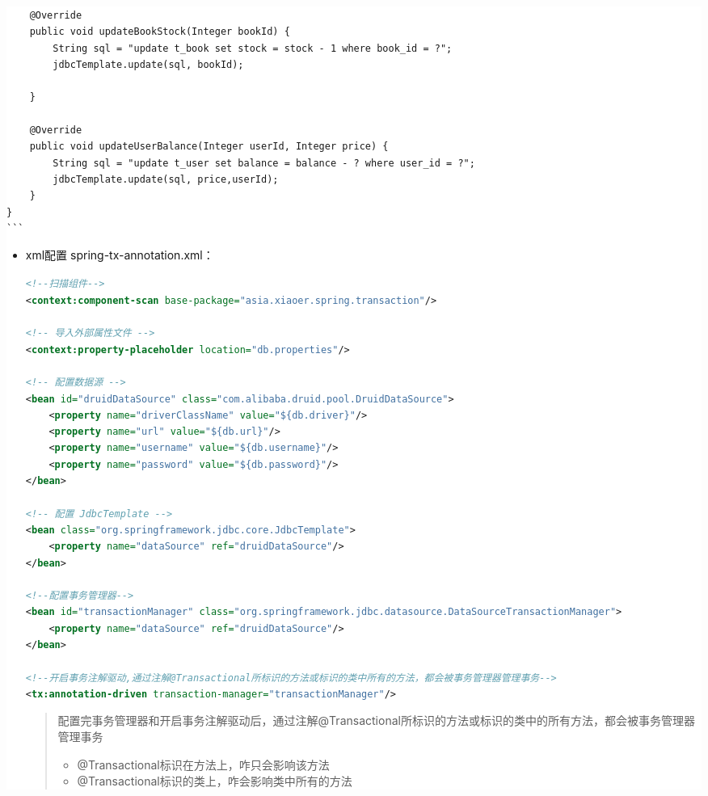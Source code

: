         @Override
        public void updateBookStock(Integer bookId) {
            String sql = "update t_book set stock = stock - 1 where book_id = ?";
            jdbcTemplate.update(sql, bookId);
    
        }
    
        @Override
        public void updateUserBalance(Integer userId, Integer price) {
            String sql = "update t_user set balance = balance - ? where user_id = ?";
            jdbcTemplate.update(sql, price,userId);
        }
    }
    ```

  - xml配置 spring-tx-annotation.xml：

    ```xml
    <!--扫描组件-->
    <context:component-scan base-package="asia.xiaoer.spring.transaction"/>
    
    <!-- 导入外部属性文件 -->
    <context:property-placeholder location="db.properties"/>
    
    <!-- 配置数据源 -->
    <bean id="druidDataSource" class="com.alibaba.druid.pool.DruidDataSource">
        <property name="driverClassName" value="${db.driver}"/>
        <property name="url" value="${db.url}"/>
        <property name="username" value="${db.username}"/>
        <property name="password" value="${db.password}"/>
    </bean>
    
    <!-- 配置 JdbcTemplate -->
    <bean class="org.springframework.jdbc.core.JdbcTemplate">
        <property name="dataSource" ref="druidDataSource"/>
    </bean>
    
    <!--配置事务管理器-->
    <bean id="transactionManager" class="org.springframework.jdbc.datasource.DataSourceTransactionManager">
        <property name="dataSource" ref="druidDataSource"/>
    </bean>
    
    <!--开启事务注解驱动,通过注解@Transactional所标识的方法或标识的类中所有的方法，都会被事务管理器管理事务-->
    <tx:annotation-driven transaction-manager="transactionManager"/>
    ```

    > 配置完事务管理器和开启事务注解驱动后，通过注解@Transactional所标识的方法或标识的类中的所有方法，都会被事务管理器管理事务
    >
    > - @Transactional标识在方法上，咋只会影响该方法
    > - @Transactional标识的类上，咋会影响类中所有的方法


